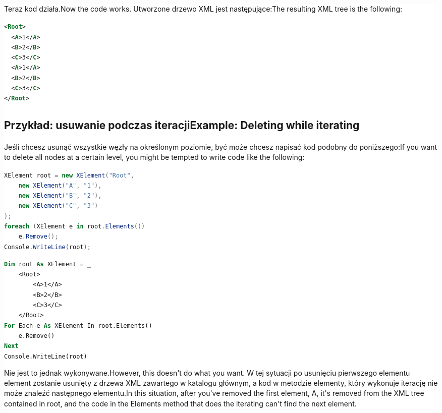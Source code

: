 <span data-ttu-id="fe349-133">Teraz kod działa.</span><span class="sxs-lookup"><span data-stu-id="fe349-133">Now the code works.</span></span> <span data-ttu-id="fe349-134">Utworzone drzewo XML jest następujące:</span><span class="sxs-lookup"><span data-stu-id="fe349-134">The resulting XML tree is the following:</span></span>

```xml
<Root>
  <A>1</A>
  <B>2</B>
  <C>3</C>
  <A>1</A>
  <B>2</B>
  <C>3</C>
</Root>
```

## <a name="example-deleting-while-iterating"></a><span data-ttu-id="fe349-135">Przykład: usuwanie podczas iteracji</span><span class="sxs-lookup"><span data-stu-id="fe349-135">Example: Deleting while iterating</span></span>

<span data-ttu-id="fe349-136">Jeśli chcesz usunąć wszystkie węzły na określonym poziomie, być może chcesz napisać kod podobny do poniższego:</span><span class="sxs-lookup"><span data-stu-id="fe349-136">If you want to delete all nodes at a certain level, you might be tempted to write code like the following:</span></span>

```csharp
XElement root = new XElement("Root",
    new XElement("A", "1"),
    new XElement("B", "2"),
    new XElement("C", "3")
);
foreach (XElement e in root.Elements())
    e.Remove();
Console.WriteLine(root);
```

```vb
Dim root As XElement = _
    <Root>
        <A>1</A>
        <B>2</B>
        <C>3</C>
    </Root>
For Each e As XElement In root.Elements()
    e.Remove()
Next
Console.WriteLine(root)
```

<span data-ttu-id="fe349-137">Nie jest to jednak wykonywane.</span><span class="sxs-lookup"><span data-stu-id="fe349-137">However, this doesn't do what you want.</span></span> <span data-ttu-id="fe349-138">W tej sytuacji po usunięciu pierwszego elementu element zostanie usunięty z drzewa XML zawartego w katalogu głównym, a kod w metodzie elementy, który wykonuje iterację nie może znaleźć następnego elementu.</span><span class="sxs-lookup"><span data-stu-id="fe349-138">In this situation, after you've removed the first element, A, it's removed from the XML tree contained in root, and the code in the Elements method that does the iterating can't find the next element.</span></span>

